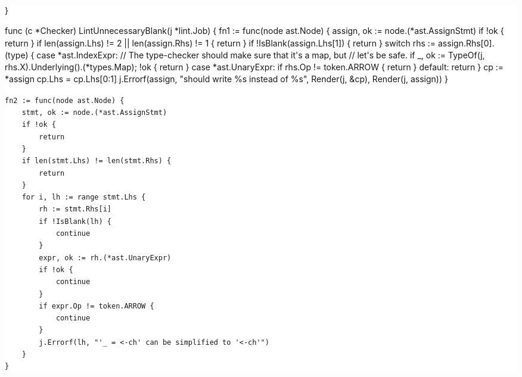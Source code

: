 }

func (c *Checker) LintUnnecessaryBlank(j *lint.Job) {
	fn1 := func(node ast.Node) {
		assign, ok := node.(*ast.AssignStmt)
		if !ok {
			return
		}
		if len(assign.Lhs) != 2 || len(assign.Rhs) != 1 {
			return
		}
		if !IsBlank(assign.Lhs[1]) {
			return
		}
		switch rhs := assign.Rhs[0].(type) {
		case *ast.IndexExpr:
			// The type-checker should make sure that it's a map, but
			// let's be safe.
			if _, ok := TypeOf(j, rhs.X).Underlying().(*types.Map); !ok {
				return
			}
		case *ast.UnaryExpr:
			if rhs.Op != token.ARROW {
				return
			}
		default:
			return
		}
		cp := *assign
		cp.Lhs = cp.Lhs[0:1]
		j.Errorf(assign, "should write %s instead of %s", Render(j, &cp), Render(j, assign))
	}

	fn2 := func(node ast.Node) {
		stmt, ok := node.(*ast.AssignStmt)
		if !ok {
			return
		}
		if len(stmt.Lhs) != len(stmt.Rhs) {
			return
		}
		for i, lh := range stmt.Lhs {
			rh := stmt.Rhs[i]
			if !IsBlank(lh) {
				continue
			}
			expr, ok := rh.(*ast.UnaryExpr)
			if !ok {
				continue
			}
			if expr.Op != token.ARROW {
				continue
			}
			j.Errorf(lh, "'_ = <-ch' can be simplified to '<-ch'")
		}
	}
